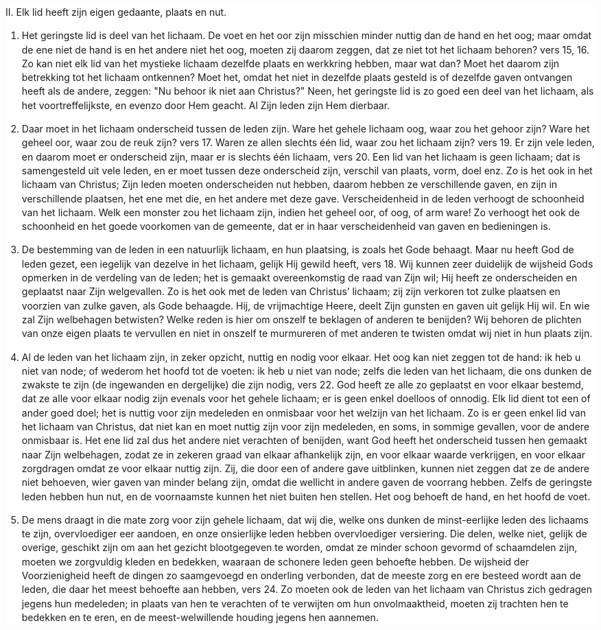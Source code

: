 II. Elk lid heeft zijn eigen gedaante, plaats en nut. 
1. Het geringste lid is deel van het lichaam. De voet en het oor zijn misschien minder nuttig dan de hand en het oog; maar omdat de ene niet de hand is en het andere niet het oog, moeten zij daarom zeggen, dat ze niet tot het lichaam behoren? vers 15, 16. Zo kan niet elk lid van het mystieke lichaam dezelfde plaats en werkkring hebben, maar wat dan? Moet het daarom zijn betrekking tot het lichaam ontkennen? Moet het, omdat het niet in dezelfde plaats gesteld is of dezelfde gaven ontvangen heeft als de andere, zeggen: "Nu behoor ik niet aan Christus?" Neen, het geringste lid is zo goed een deel van het lichaam, als het voortreffelijkste, en evenzo door Hem geacht. Al Zijn leden zijn Hem dierbaar. 

2. Daar moet in het lichaam onderscheid tussen de leden zijn. Ware het gehele lichaam oog, waar zou het gehoor zijn? Ware het geheel oor, waar zou de reuk zijn? vers 17. Waren ze allen slechts één lid,  waar zou het lichaam zijn? vers 19. Er zijn vele leden, en daarom moet er onderscheid zijn, maar er is slechts één lichaam, vers 20. Een lid van het lichaam is geen lichaam; dat is samengesteld uit vele leden, en er moet tussen deze onderscheid zijn, verschil van plaats, vorm, doel enz. Zo is het ook in het lichaam van Christus; Zijn leden moeten onderscheiden nut hebben, daarom hebben ze verschillende gaven, en zijn in verschillende plaatsen, het ene met die, en het andere met deze gave. Verscheidenheid in de leden verhoogt de schoonheid van het lichaam. Welk een monster zou het lichaam zijn, indien het geheel oor, of oog, of arm ware! Zo verhoogt het ook de schoonheid en het goede voorkomen van de gemeente, dat er in haar verscheidenheid van gaven en bedieningen is. 

3. De bestemming van de leden in een natuurlijk lichaam, en hun plaatsing, is zoals het Gode behaagt. Maar nu heeft God de leden gezet,  een iegelijk van dezelve in het lichaam, gelijk Hij gewild heeft, vers 18. Wij kunnen zeer duidelijk de wijsheid Gods opmerken in de verdeling van de leden; het is gemaakt overeenkomstig de raad van Zijn wil; Hij heeft ze onderscheiden en geplaatst naar Zijn welgevallen. Zo is het ook met de leden van Christus’ lichaam; zij zijn verkoren tot zulke plaatsen en voorzien van zulke gaven, als Gode behaagde. Hij, de vrijmachtige Heere, deelt Zijn gunsten en gaven uit gelijk Hij wil. En wie zal Zijn welbehagen betwisten? Welke reden is hier om onszelf te beklagen of anderen te benijden? Wij behoren de plichten van onze eigen plaats te vervullen en niet in onszelf te murmureren of met anderen te twisten omdat wij niet in hun plaats zijn. 

4. Al de leden van het lichaam zijn, in zeker opzicht, nuttig en nodig voor elkaar. Het oog kan niet zeggen tot de hand: ik heb u niet van node; of wederom het hoofd tot de voeten: ik heb u niet van node; zelfs die leden van het lichaam, die ons dunken de zwakste te zijn (de ingewanden en dergelijke) die zijn nodig, vers 22. God heeft ze alle zo geplaatst en voor elkaar bestemd, dat ze alle voor elkaar nodig zijn evenals voor het gehele lichaam; er is geen enkel doelloos of onnodig. Elk lid dient tot een of ander goed doel; het is nuttig voor zijn medeleden en onmisbaar voor het welzijn van het lichaam. Zo is er geen enkel lid van het lichaam van Christus, dat niet kan en moet nuttig zijn voor zijn medeleden, en soms, in sommige gevallen, voor de andere onmisbaar is. Het ene lid zal dus het andere niet verachten of benijden, want God heeft het onderscheid tussen hen gemaakt naar Zijn welbehagen, zodat ze in zekeren graad van elkaar afhankelijk zijn, en voor elkaar waarde verkrijgen, en voor elkaar zorgdragen omdat ze voor elkaar nuttig zijn. 
Zij, die door een of andere gave uitblinken, kunnen niet zeggen dat ze de andere niet behoeven, wier gaven van minder belang zijn, omdat die wellicht in andere gaven de voorrang hebben. Zelfs de geringste leden hebben hun nut, en de voornaamste kunnen het niet buiten hen stellen. Het oog behoeft de hand, en het hoofd de voet. 

5. De mens draagt in die mate zorg voor zijn gehele lichaam, dat wij die, welke ons dunken de minst-eerlijke leden des lichaams te zijn, overvloediger eer aandoen, en onze onsierlijke leden hebben overvloediger versiering. Die delen, welke niet, gelijk de overige, geschikt zijn om aan het gezicht blootgegeven te worden, omdat ze minder schoon gevormd of schaamdelen zijn, moeten we zorgvuldig kleden en bedekken, waaraan de schonere leden geen behoefte hebben. De wijsheid der Voorzienigheid heeft de dingen zo saamgevoegd en onderling verbonden, dat de meeste zorg en ere besteed wordt aan de leden, die daar het meest behoefte aan hebben, vers 24. Zo moeten ook de leden van het lichaam van Christus zich gedragen jegens hun medeleden; in plaats van hen te verachten of te verwijten om hun onvolmaaktheid, moeten zij trachten hen te bedekken en te eren, en de meest-welwillende houding jegens hen aannemen. 

